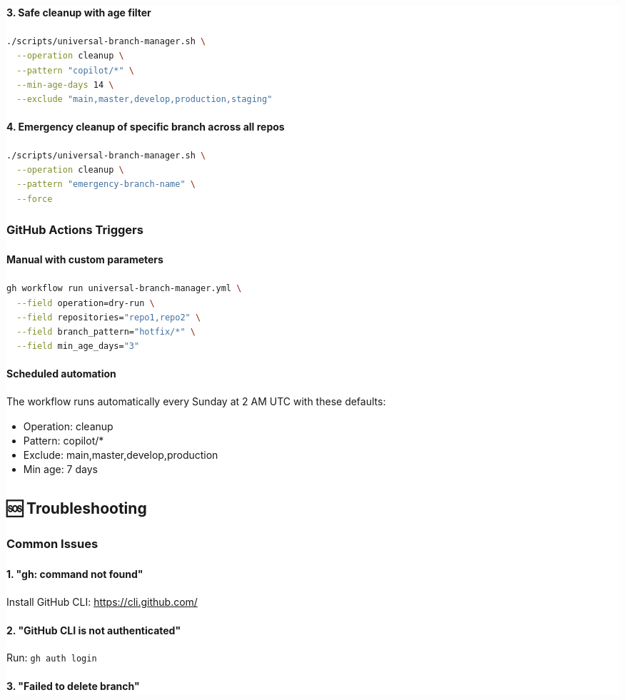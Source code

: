 #### 3. Safe cleanup with age filter

```bash
./scripts/universal-branch-manager.sh \
  --operation cleanup \
  --pattern "copilot/*" \
  --min-age-days 14 \
  --exclude "main,master,develop,production,staging"
```

#### 4. Emergency cleanup of specific branch across all repos

```bash
./scripts/universal-branch-manager.sh \
  --operation cleanup \
  --pattern "emergency-branch-name" \
  --force
```

### GitHub Actions Triggers

#### Manual with custom parameters

```bash
gh workflow run universal-branch-manager.yml \
  --field operation=dry-run \
  --field repositories="repo1,repo2" \
  --field branch_pattern="hotfix/*" \
  --field min_age_days="3"
```

#### Scheduled automation

The workflow runs automatically every Sunday at 2 AM UTC with these defaults:

- Operation: cleanup
- Pattern: copilot/\*
- Exclude: main,master,develop,production
- Min age: 7 days

## 🆘 Troubleshooting

### Common Issues

#### 1. "gh: command not found"

Install GitHub CLI: https://cli.github.com/

#### 2. "GitHub CLI is not authenticated"

Run: `gh auth login`

#### 3. "Failed to delete branch"
